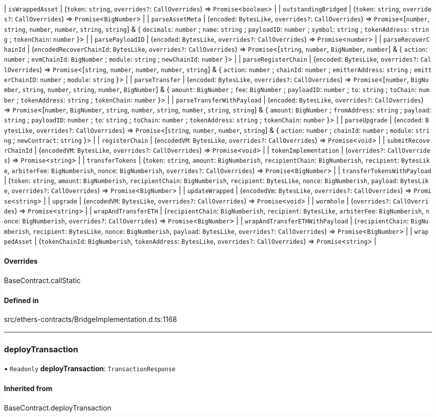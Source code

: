| `isWrappedAsset` | (`token`: `string`, `overrides?`: `CallOverrides`) => `Promise`<`boolean`\> |
| `outstandingBridged` | (`token`: `string`, `overrides?`: `CallOverrides`) => `Promise`<`BigNumber`\> |
| `parseAssetMeta` | (`encoded`: `BytesLike`, `overrides?`: `CallOverrides`) => `Promise`<[`number`, `string`, `number`, `number`, `string`, `string`] & { `decimals`: `number` ; `name`: `string` ; `payloadID`: `number` ; `symbol`: `string` ; `tokenAddress`: `string` ; `tokenChain`: `number`  }\> |
| `parsePayloadID` | (`encoded`: `BytesLike`, `overrides?`: `CallOverrides`) => `Promise`<`number`\> |
| `parseRecoverChainId` | (`encodedRecoverChainId`: `BytesLike`, `overrides?`: `CallOverrides`) => `Promise`<[`string`, `number`, `BigNumber`, `number`] & { `action`: `number` ; `evmChainId`: `BigNumber` ; `module`: `string` ; `newChainId`: `number`  }\> |
| `parseRegisterChain` | (`encoded`: `BytesLike`, `overrides?`: `CallOverrides`) => `Promise`<[`string`, `number`, `number`, `number`, `string`] & { `action`: `number` ; `chainId`: `number` ; `emitterAddress`: `string` ; `emitterChainID`: `number` ; `module`: `string`  }\> |
| `parseTransfer` | (`encoded`: `BytesLike`, `overrides?`: `CallOverrides`) => `Promise`<[`number`, `BigNumber`, `string`, `number`, `string`, `number`, `BigNumber`] & { `amount`: `BigNumber` ; `fee`: `BigNumber` ; `payloadID`: `number` ; `to`: `string` ; `toChain`: `number` ; `tokenAddress`: `string` ; `tokenChain`: `number`  }\> |
| `parseTransferWithPayload` | (`encoded`: `BytesLike`, `overrides?`: `CallOverrides`) => `Promise`<[`number`, `BigNumber`, `string`, `number`, `string`, `number`, `string`, `string`] & { `amount`: `BigNumber` ; `fromAddress`: `string` ; `payload`: `string` ; `payloadID`: `number` ; `to`: `string` ; `toChain`: `number` ; `tokenAddress`: `string` ; `tokenChain`: `number`  }\> |
| `parseUpgrade` | (`encoded`: `BytesLike`, `overrides?`: `CallOverrides`) => `Promise`<[`string`, `number`, `number`, `string`] & { `action`: `number` ; `chainId`: `number` ; `module`: `string` ; `newContract`: `string`  }\> |
| `registerChain` | (`encodedVM`: `BytesLike`, `overrides?`: `CallOverrides`) => `Promise`<`void`\> |
| `submitRecoverChainId` | (`encodedVM`: `BytesLike`, `overrides?`: `CallOverrides`) => `Promise`<`void`\> |
| `tokenImplementation` | (`overrides?`: `CallOverrides`) => `Promise`<`string`\> |
| `transferTokens` | (`token`: `string`, `amount`: `BigNumberish`, `recipientChain`: `BigNumberish`, `recipient`: `BytesLike`, `arbiterFee`: `BigNumberish`, `nonce`: `BigNumberish`, `overrides?`: `CallOverrides`) => `Promise`<`BigNumber`\> |
| `transferTokensWithPayload` | (`token`: `string`, `amount`: `BigNumberish`, `recipientChain`: `BigNumberish`, `recipient`: `BytesLike`, `nonce`: `BigNumberish`, `payload`: `BytesLike`, `overrides?`: `CallOverrides`) => `Promise`<`BigNumber`\> |
| `updateWrapped` | (`encodedVm`: `BytesLike`, `overrides?`: `CallOverrides`) => `Promise`<`string`\> |
| `upgrade` | (`encodedVM`: `BytesLike`, `overrides?`: `CallOverrides`) => `Promise`<`void`\> |
| `wormhole` | (`overrides?`: `CallOverrides`) => `Promise`<`string`\> |
| `wrapAndTransferETH` | (`recipientChain`: `BigNumberish`, `recipient`: `BytesLike`, `arbiterFee`: `BigNumberish`, `nonce`: `BigNumberish`, `overrides?`: `CallOverrides`) => `Promise`<`BigNumber`\> |
| `wrapAndTransferETHWithPayload` | (`recipientChain`: `BigNumberish`, `recipient`: `BytesLike`, `nonce`: `BigNumberish`, `payload`: `BytesLike`, `overrides?`: `CallOverrides`) => `Promise`<`BigNumber`\> |
| `wrappedAsset` | (`tokenChainId`: `BigNumberish`, `tokenAddress`: `BytesLike`, `overrides?`: `CallOverrides`) => `Promise`<`string`\> |

#### Overrides

BaseContract.callStatic

#### Defined in

src/ethers-contracts/BridgeImplementation.d.ts:1168

___

### deployTransaction

• `Readonly` **deployTransaction**: `TransactionResponse`

#### Inherited from

BaseContract.deployTransaction
